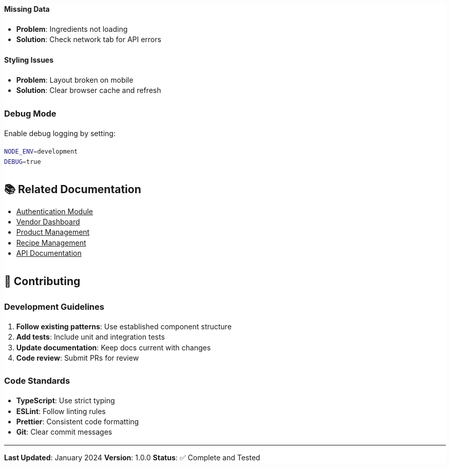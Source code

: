 #### Missing Data
- **Problem**: Ingredients not loading
- **Solution**: Check network tab for API errors

#### Styling Issues
- **Problem**: Layout broken on mobile
- **Solution**: Clear browser cache and refresh

### Debug Mode
Enable debug logging by setting:
```bash
NODE_ENV=development
DEBUG=true
```

## 📚 Related Documentation

- [Authentication Module](./authentication-module.md)
- [Vendor Dashboard](./vendor-dashboard.md)
- [Product Management](./product-management.md)
- [Recipe Management](./recipe-management.md)
- [API Documentation](./api-endpoints-documentation.md)

## 🤝 Contributing

### Development Guidelines
1. **Follow existing patterns**: Use established component structure
2. **Add tests**: Include unit and integration tests
3. **Update documentation**: Keep docs current with changes
4. **Code review**: Submit PRs for review

### Code Standards
- **TypeScript**: Use strict typing
- **ESLint**: Follow linting rules
- **Prettier**: Consistent code formatting
- **Git**: Clear commit messages

---

**Last Updated**: January 2024
**Version**: 1.0.0
**Status**: ✅ Complete and Tested 